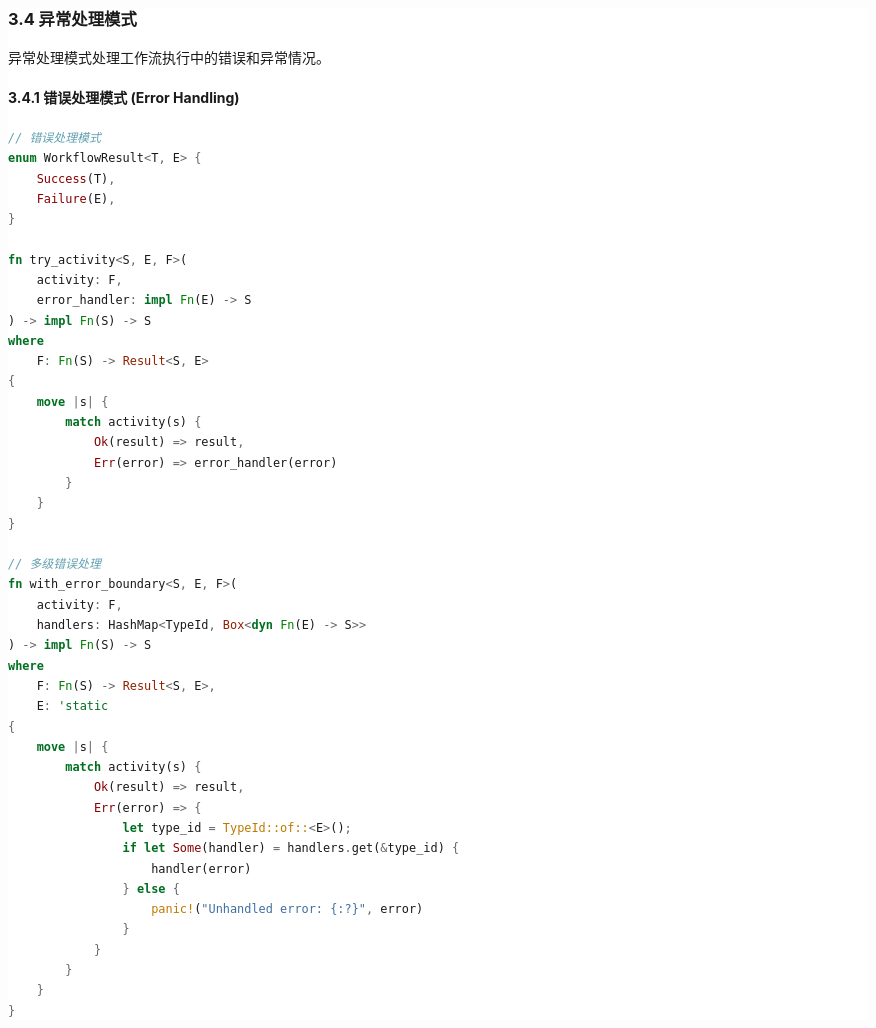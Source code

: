 ### 3.4 异常处理模式

异常处理模式处理工作流执行中的错误和异常情况。

#### 3.4.1 错误处理模式 (Error Handling)

```rust
// 错误处理模式
enum WorkflowResult<T, E> {
    Success(T),
    Failure(E),
}

fn try_activity<S, E, F>(
    activity: F,
    error_handler: impl Fn(E) -> S
) -> impl Fn(S) -> S
where
    F: Fn(S) -> Result<S, E>
{
    move |s| {
        match activity(s) {
            Ok(result) => result,
            Err(error) => error_handler(error)
        }
    }
}

// 多级错误处理
fn with_error_boundary<S, E, F>(
    activity: F,
    handlers: HashMap<TypeId, Box<dyn Fn(E) -> S>>
) -> impl Fn(S) -> S
where
    F: Fn(S) -> Result<S, E>,
    E: 'static
{
    move |s| {
        match activity(s) {
            Ok(result) => result,
            Err(error) => {
                let type_id = TypeId::of::<E>();
                if let Some(handler) = handlers.get(&type_id) {
                    handler(error)
                } else {
                    panic!("Unhandled error: {:?}", error)
                }
            }
        }
    }
}

```
